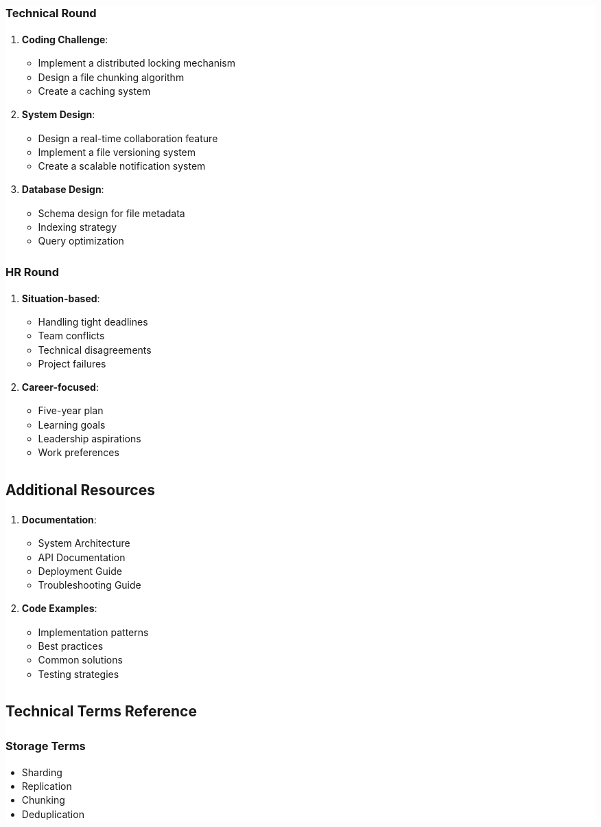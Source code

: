 ### Technical Round
1. **Coding Challenge**:
   - Implement a distributed locking mechanism
   - Design a file chunking algorithm
   - Create a caching system

2. **System Design**:
   - Design a real-time collaboration feature
   - Implement a file versioning system
   - Create a scalable notification system

3. **Database Design**:
   - Schema design for file metadata
   - Indexing strategy
   - Query optimization

### HR Round
1. **Situation-based**:
   - Handling tight deadlines
   - Team conflicts
   - Technical disagreements
   - Project failures

2. **Career-focused**:
   - Five-year plan
   - Learning goals
   - Leadership aspirations
   - Work preferences

## Additional Resources

1. **Documentation**:
   - System Architecture
   - API Documentation
   - Deployment Guide
   - Troubleshooting Guide

2. **Code Examples**:
   - Implementation patterns
   - Best practices
   - Common solutions
   - Testing strategies

## Technical Terms Reference

### Storage Terms
- Sharding
- Replication
- Chunking
- Deduplication
